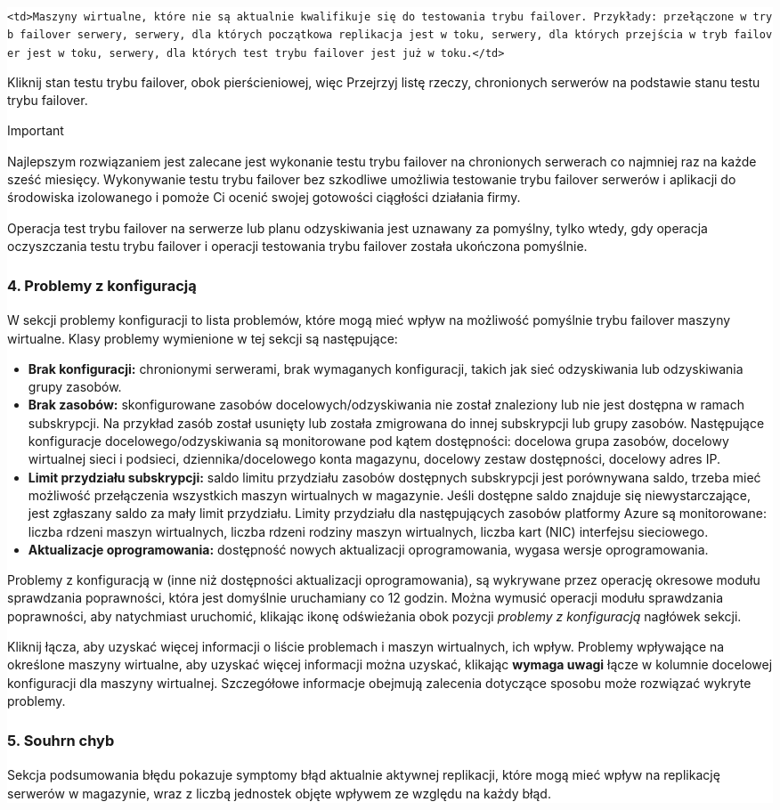     <td>Maszyny wirtualne, które nie są aktualnie kwalifikuje się do testowania trybu failover. Przykłady: przełączone w tryb failover serwery, serwery, dla których początkowa replikacja jest w toku, serwery, dla których przejścia w tryb failover jest w toku, serwery, dla których test trybu failover jest już w toku.</td>
</tr>
</table>

Kliknij stan testu trybu failover, obok pierścieniowej, więc Przejrzyj listę rzeczy, chronionych serwerów na podstawie stanu testu trybu failover.
 
> [!IMPORTANT]
> Najlepszym rozwiązaniem jest zalecane jest wykonanie testu trybu failover na chronionych serwerach co najmniej raz na każde sześć miesięcy. Wykonywanie testu trybu failover bez szkodliwe umożliwia testowanie trybu failover serwerów i aplikacji do środowiska izolowanego i pomoże Ci ocenić swojej gotowości ciągłości działania firmy.

 Operacja test trybu failover na serwerze lub planu odzyskiwania jest uznawany za pomyślny, tylko wtedy, gdy operacja oczyszczania testu trybu failover i operacji testowania trybu failover została ukończona pomyślnie.

### <a name="4-configuration-issues"></a>4. Problemy z konfiguracją

W sekcji problemy konfiguracji to lista problemów, które mogą mieć wpływ na możliwość pomyślnie trybu failover maszyny wirtualne. Klasy problemy wymienione w tej sekcji są następujące:
 - **Brak konfiguracji:** chronionymi serwerami, brak wymaganych konfiguracji, takich jak sieć odzyskiwania lub odzyskiwania grupy zasobów.
 - **Brak zasobów:** skonfigurowane zasobów docelowych/odzyskiwania nie został znaleziony lub nie jest dostępna w ramach subskrypcji. Na przykład zasób został usunięty lub została zmigrowana do innej subskrypcji lub grupy zasobów. Następujące konfiguracje docelowego/odzyskiwania są monitorowane pod kątem dostępności: docelowa grupa zasobów, docelowy wirtualnej sieci i podsieci, dziennika/docelowego konta magazynu, docelowy zestaw dostępności, docelowy adres IP.
 - **Limit przydziału subskrypcji:** saldo limitu przydziału zasobów dostępnych subskrypcji jest porównywana saldo, trzeba mieć możliwość przełączenia wszystkich maszyn wirtualnych w magazynie. Jeśli dostępne saldo znajduje się niewystarczające, jest zgłaszany saldo za mały limit przydziału. Limity przydziału dla następujących zasobów platformy Azure są monitorowane: liczba rdzeni maszyn wirtualnych, liczba rdzeni rodziny maszyn wirtualnych, liczba kart (NIC) interfejsu sieciowego.
 - **Aktualizacje oprogramowania:** dostępność nowych aktualizacji oprogramowania, wygasa wersje oprogramowania.

Problemy z konfiguracją w (inne niż dostępności aktualizacji oprogramowania), są wykrywane przez operację okresowe modułu sprawdzania poprawności, która jest domyślnie uruchamiany co 12 godzin. Można wymusić operacji modułu sprawdzania poprawności, aby natychmiast uruchomić, klikając ikonę odświeżania obok pozycji *problemy z konfiguracją* nagłówek sekcji.

Kliknij łącza, aby uzyskać więcej informacji o liście problemach i maszyn wirtualnych, ich wpływ. Problemy wpływające na określone maszyny wirtualne, aby uzyskać więcej informacji można uzyskać, klikając **wymaga uwagi** łącze w kolumnie docelowej konfiguracji dla maszyny wirtualnej. Szczegółowe informacje obejmują zalecenia dotyczące sposobu może rozwiązać wykryte problemy.

### <a name="5-error-summary"></a>5. Souhrn chyb

Sekcja podsumowania błędu pokazuje symptomy błąd aktualnie aktywnej replikacji, które mogą mieć wpływ na replikację serwerów w magazynie, wraz z liczbą jednostek objęte wpływem ze względu na każdy błąd.
